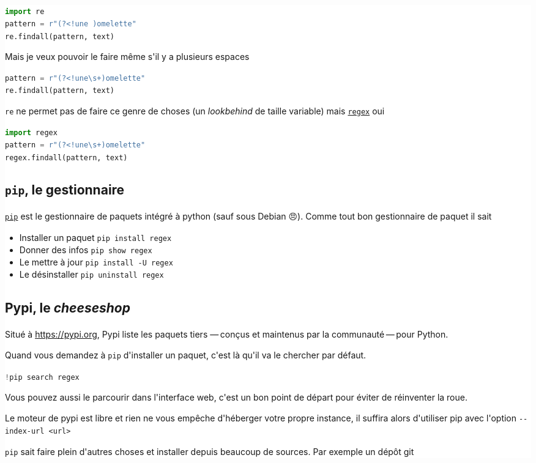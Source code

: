 ```python
import re
pattern = r"(?<!une )omelette"
re.findall(pattern, text)
```


Mais je veux pouvoir le faire même s'il y a plusieurs espaces


```python
pattern = r"(?<!une\s+)omelette"
re.findall(pattern, text)
```


`re` ne permet pas de faire ce genre de choses (un *lookbehind* de taille variable) mais
[`regex`](https://pypi.org/project/regex) oui


```python
import regex
pattern = r"(?<!une\s+)omelette"
regex.findall(pattern, text)
```


## `pip`, le gestionnaire

[`pip`](https://pip.pypa.io) est le gestionnaire de paquets intégré à python (sauf sous Debian 😠).
Comme tout bon gestionnaire de paquet il sait

- Installer un paquet `pip install regex`
- Donner des infos `pip show regex`
- Le mettre à jour `pip install -U regex`
- Le désinstaller `pip uninstall regex`



## Pypi, le *cheeseshop*

Situé à https://pypi.org, Pypi liste les paquets tiers — conçus et maintenus par la communauté — pour Python.

Quand vous demandez à `pip` d'installer un paquet, c'est là qu'il va le chercher par défaut.


```python
!pip search regex
```

Vous pouvez aussi le parcourir dans l'interface web, c'est un bon point de départ pour éviter de
réinventer la roue.

Le moteur de pypi est libre et rien ne vous empêche d'héberger votre propre instance, il suffira
alors d'utiliser pip avec l'option `--index-url <url>`


`pip` sait faire plein d'autres choses et installer depuis beaucoup de sources. Par exemple un dépôt
git
